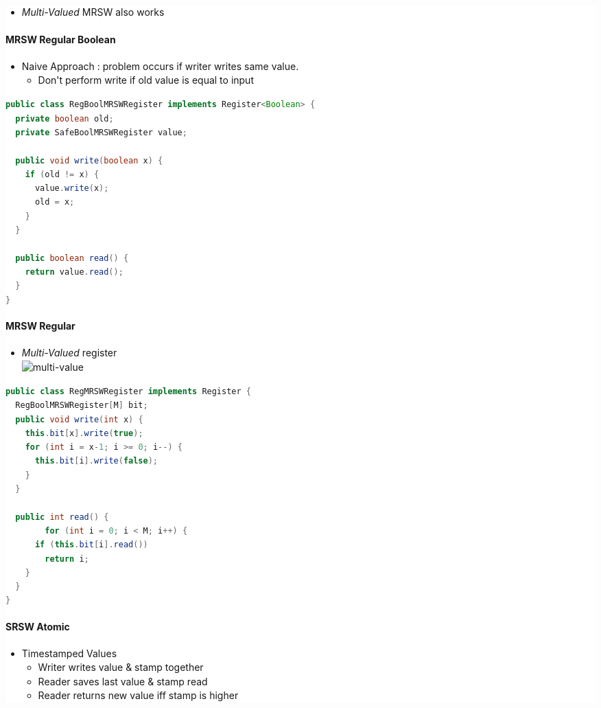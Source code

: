 * *Multi-Valued* MRSW also works



#### MRSW Regular Boolean

* Naive Approach : problem occurs if writer writes same value.
  * Don't perform write if old value is equal to input

```java
public class RegBoolMRSWRegister implements Register<Boolean> {
  private boolean old;
  private SafeBoolMRSWRegister value;

  public void write(boolean x) {
    if (old != x) {
      value.write(x);
      old = x;
    }
  }

  public boolean read() {
    return value.read();
  }
}
```



#### MRSW Regular

* *Multi-Valued* register<br>![multi-value](/assets/img/2019-12-17/multi-value.png)

```java
public class RegMRSWRegister implements Register {
  RegBoolMRSWRegister[M] bit;
  public void write(int x) {
    this.bit[x].write(true);
    for (int i = x-1; i >= 0; i--) {
      this.bit[i].write(false);
    }
  }

  public int read() {
		for (int i = 0; i < M; i++) {
      if (this.bit[i].read())
        return i;
    }
  }
}
```



#### SRSW Atomic

* Timestamped Values
  * Writer writes value & stamp together
  * Reader saves last value & stamp read
  * Reader returns new value iff stamp is higher
